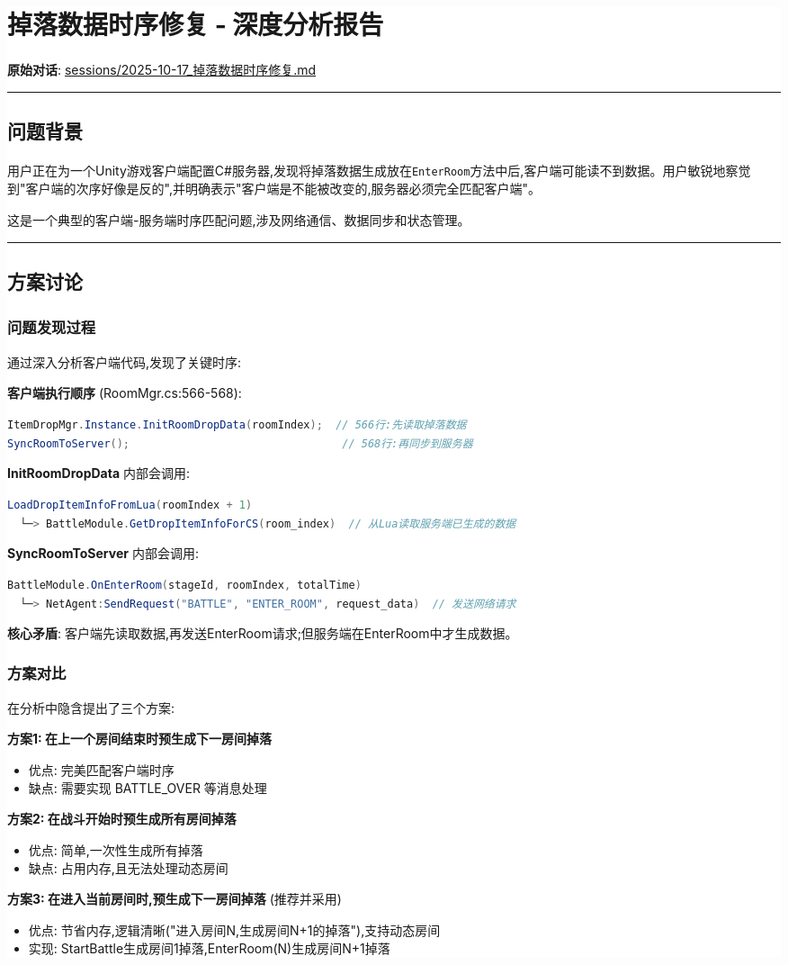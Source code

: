 # 掉落数据时序修复 - 深度分析报告

**原始对话**: [sessions/2025-10-17_掉落数据时序修复.md](../sessions/2025-10-17_掉落数据时序修复.md)

---

## 问题背景

用户正在为一个Unity游戏客户端配置C#服务器,发现将掉落数据生成放在`EnterRoom`方法中后,客户端可能读不到数据。用户敏锐地察觉到"客户端的次序好像是反的",并明确表示"客户端是不能被改变的,服务器必须完全匹配客户端"。

这是一个典型的客户端-服务端时序匹配问题,涉及网络通信、数据同步和状态管理。

---

## 方案讨论

### 问题发现过程

通过深入分析客户端代码,发现了关键时序:

**客户端执行顺序** (RoomMgr.cs:566-568):
```csharp
ItemDropMgr.Instance.InitRoomDropData(roomIndex);  // 566行:先读取掉落数据
SyncRoomToServer();                                 // 568行:再同步到服务器
```

**InitRoomDropData** 内部会调用:
```csharp
LoadDropItemInfoFromLua(roomIndex + 1)
  └─> BattleModule.GetDropItemInfoForCS(room_index)  // 从Lua读取服务端已生成的数据
```

**SyncRoomToServer** 内部会调用:
```csharp
BattleModule.OnEnterRoom(stageId, roomIndex, totalTime)
  └─> NetAgent:SendRequest("BATTLE", "ENTER_ROOM", request_data)  // 发送网络请求
```

**核心矛盾**: 客户端先读取数据,再发送EnterRoom请求;但服务端在EnterRoom中才生成数据。

### 方案对比

在分析中隐含提出了三个方案:

**方案1: 在上一个房间结束时预生成下一房间掉落**
- 优点: 完美匹配客户端时序
- 缺点: 需要实现 BATTLE_OVER 等消息处理

**方案2: 在战斗开始时预生成所有房间掉落**
- 优点: 简单,一次性生成所有掉落
- 缺点: 占用内存,且无法处理动态房间

**方案3: 在进入当前房间时,预生成下一房间掉落** (推荐并采用)
- 优点: 节省内存,逻辑清晰("进入房间N,生成房间N+1的掉落"),支持动态房间
- 实现: StartBattle生成房间1掉落,EnterRoom(N)生成房间N+1掉落
